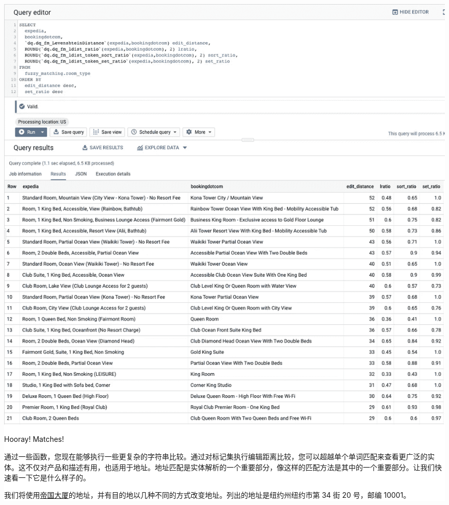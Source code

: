 ![](img/a20fca8d9451f51f1f90f1bc3dbc6977.png)

Hooray! Matches!

通过一些函数，您现在能够执行一些更复杂的字符串比较。通过对标记集执行编辑距离比较，您可以超越单个单词匹配来查看更广泛的实体。这不仅对产品和描述有用，也适用于地址。地址匹配是实体解析的一个重要部分，像这样的匹配方法是其中的一个重要部分。让我们快速看一下它是什么样子的。

我们将使用[帝国大厦](https://www.google.com/maps/place/Empire+State+Building/@40.7484445,-73.9878531,17z/data=!3m1!4b1!4m5!3m4!1s0x89c259a9b3117469:0xd134e199a405a163!8m2!3d40.7484405!4d-73.9856644)的地址，并有目的地以几种不同的方式改变地址。列出的地址是纽约州纽约市第 34 街 20 号，邮编 10001。
